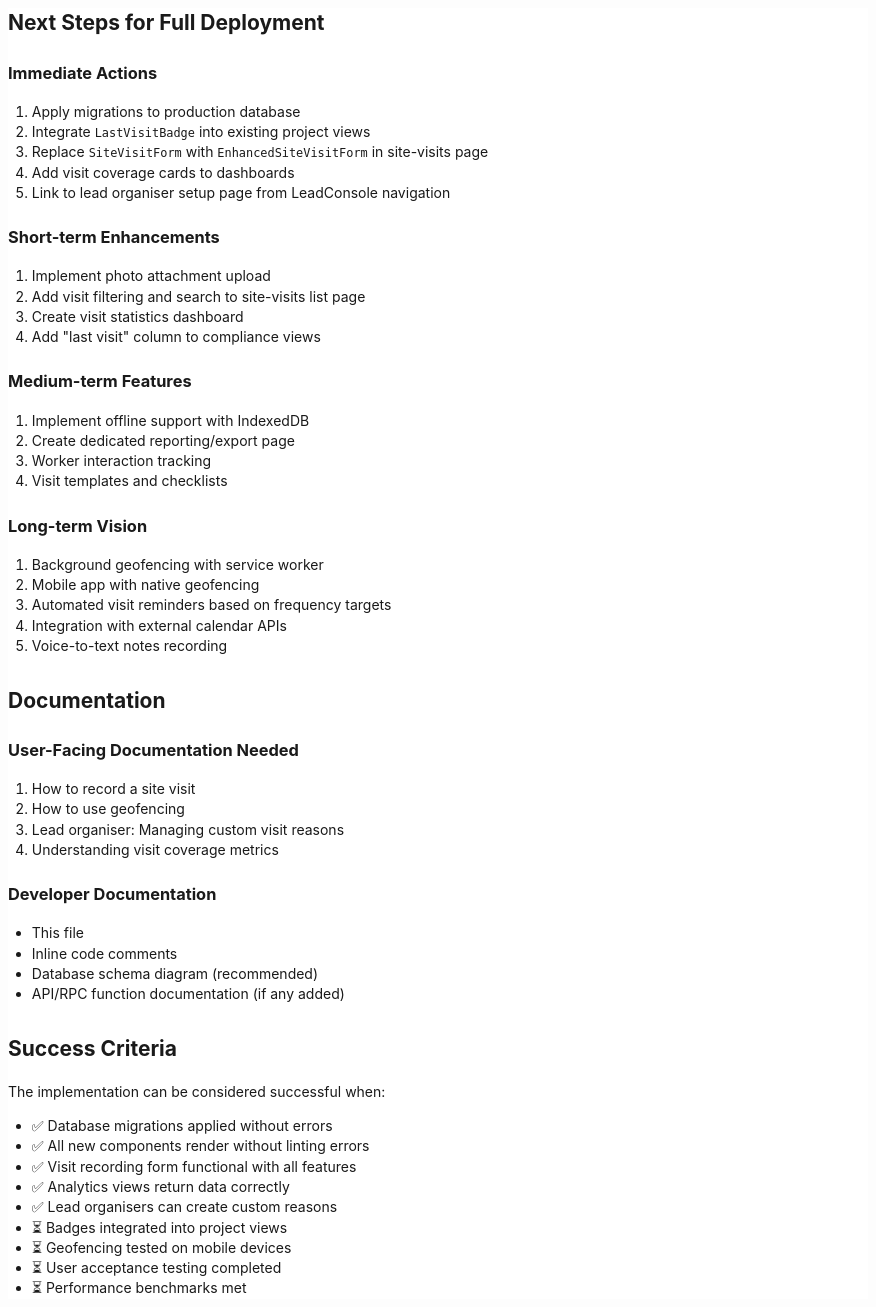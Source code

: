 ## Next Steps for Full Deployment

### Immediate Actions
1. Apply migrations to production database
2. Integrate `LastVisitBadge` into existing project views
3. Replace `SiteVisitForm` with `EnhancedSiteVisitForm` in site-visits page
4. Add visit coverage cards to dashboards
5. Link to lead organiser setup page from LeadConsole navigation

### Short-term Enhancements
1. Implement photo attachment upload
2. Add visit filtering and search to site-visits list page
3. Create visit statistics dashboard
4. Add "last visit" column to compliance views

### Medium-term Features
1. Implement offline support with IndexedDB
2. Create dedicated reporting/export page
3. Worker interaction tracking
4. Visit templates and checklists

### Long-term Vision
1. Background geofencing with service worker
2. Mobile app with native geofencing
3. Automated visit reminders based on frequency targets
4. Integration with external calendar APIs
5. Voice-to-text notes recording

## Documentation

### User-Facing Documentation Needed
1. How to record a site visit
2. How to use geofencing
3. Lead organiser: Managing custom visit reasons
4. Understanding visit coverage metrics

### Developer Documentation
- This file
- Inline code comments
- Database schema diagram (recommended)
- API/RPC function documentation (if any added)

## Success Criteria

The implementation can be considered successful when:

- ✅ Database migrations applied without errors
- ✅ All new components render without linting errors
- ✅ Visit recording form functional with all features
- ✅ Analytics views return data correctly
- ✅ Lead organisers can create custom reasons
- ⏳ Badges integrated into project views
- ⏳ Geofencing tested on mobile devices
- ⏳ User acceptance testing completed
- ⏳ Performance benchmarks met
